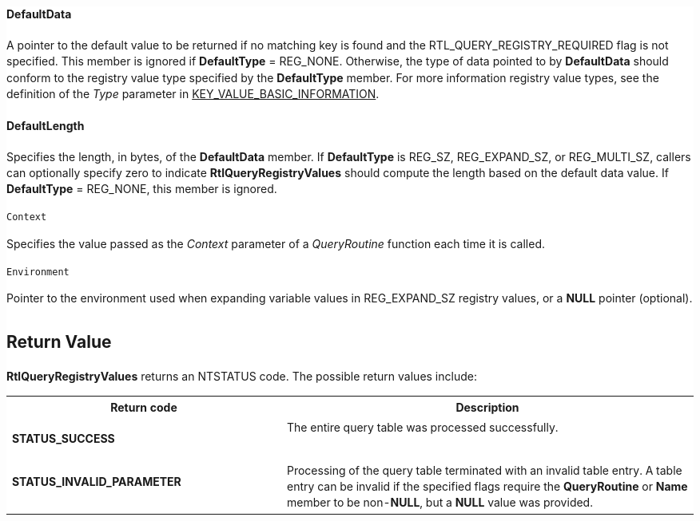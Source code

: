 

#### DefaultData

A pointer to the default value to be returned if no matching key is found and the RTL_QUERY_REGISTRY_REQUIRED flag is not specified. This member is ignored if <b>DefaultType</b> = REG_NONE. Otherwise, the type of data pointed to by <b>DefaultData</b> should conform to the registry value type specified by the <b>DefaultType</b> member. For more information registry value types, see the definition of the <i>Type</i> parameter in <a href="..\wdm\ns-wdm-_key_value_basic_information.md">KEY_VALUE_BASIC_INFORMATION</a>.



#### DefaultLength

Specifies the length, in bytes, of the <b>DefaultData</b> member. If <b>DefaultType</b> is REG_SZ, REG_EXPAND_SZ, or REG_MULTI_SZ, callers can optionally specify zero to indicate <b>RtlQueryRegistryValues</b> should compute the length based on the default data value. If <b>DefaultType</b> = REG_NONE, this member is ignored.

`Context`

Specifies the value passed as the <i>Context</i> parameter of a <i>QueryRoutine</i> function each time it is called.

`Environment`

Pointer to the environment used when expanding variable values in REG_EXPAND_SZ registry values, or a <b>NULL</b> pointer (optional).


## Return Value

<b>RtlQueryRegistryValues</b> returns an NTSTATUS code. The possible return values include:

<table>
<tr>
<th>Return code</th>
<th>Description</th>
</tr>
<tr>
<td width="40%">
<dl>
<dt><b>STATUS_SUCCESS</b></dt>
</dl>
</td>
<td width="60%">
The entire query table was processed successfully.

</td>
</tr>
<tr>
<td width="40%">
<dl>
<dt><b>STATUS_INVALID_PARAMETER</b></dt>
</dl>
</td>
<td width="60%">
Processing of the query table terminated with an invalid table entry. A table entry can be invalid if the specified flags require the <b>QueryRoutine</b> or <b>Name</b> member to be non-<b>NULL</b>, but a <b>NULL</b> value was provided.
